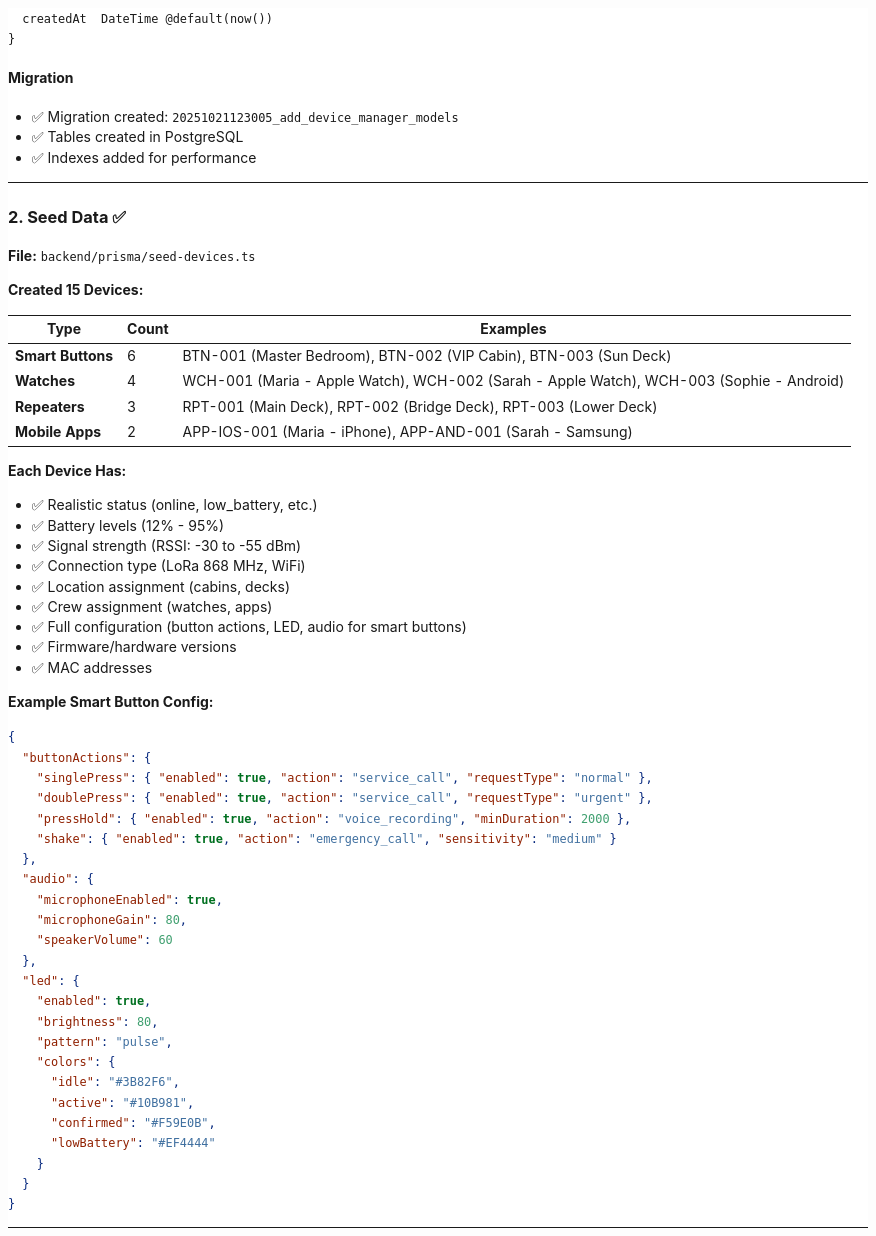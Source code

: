 ```prisma
  createdAt  DateTime @default(now())
}
```

#### **Migration**
- ✅ Migration created: `20251021123005_add_device_manager_models`
- ✅ Tables created in PostgreSQL
- ✅ Indexes added for performance

---

### **2. Seed Data ✅**

**File:** `backend/prisma/seed-devices.ts`

**Created 15 Devices:**

| Type | Count | Examples |
|------|-------|----------|
| **Smart Buttons** | 6 | BTN-001 (Master Bedroom), BTN-002 (VIP Cabin), BTN-003 (Sun Deck) |
| **Watches** | 4 | WCH-001 (Maria - Apple Watch), WCH-002 (Sarah - Apple Watch), WCH-003 (Sophie - Android) |
| **Repeaters** | 3 | RPT-001 (Main Deck), RPT-002 (Bridge Deck), RPT-003 (Lower Deck) |
| **Mobile Apps** | 2 | APP-IOS-001 (Maria - iPhone), APP-AND-001 (Sarah - Samsung) |

**Each Device Has:**
- ✅ Realistic status (online, low_battery, etc.)
- ✅ Battery levels (12% - 95%)
- ✅ Signal strength (RSSI: -30 to -55 dBm)
- ✅ Connection type (LoRa 868 MHz, WiFi)
- ✅ Location assignment (cabins, decks)
- ✅ Crew assignment (watches, apps)
- ✅ Full configuration (button actions, LED, audio for smart buttons)
- ✅ Firmware/hardware versions
- ✅ MAC addresses

**Example Smart Button Config:**
```json
{
  "buttonActions": {
    "singlePress": { "enabled": true, "action": "service_call", "requestType": "normal" },
    "doublePress": { "enabled": true, "action": "service_call", "requestType": "urgent" },
    "pressHold": { "enabled": true, "action": "voice_recording", "minDuration": 2000 },
    "shake": { "enabled": true, "action": "emergency_call", "sensitivity": "medium" }
  },
  "audio": {
    "microphoneEnabled": true,
    "microphoneGain": 80,
    "speakerVolume": 60
  },
  "led": {
    "enabled": true,
    "brightness": 80,
    "pattern": "pulse",
    "colors": {
      "idle": "#3B82F6",
      "active": "#10B981",
      "confirmed": "#F59E0B",
      "lowBattery": "#EF4444"
    }
  }
}
```

---